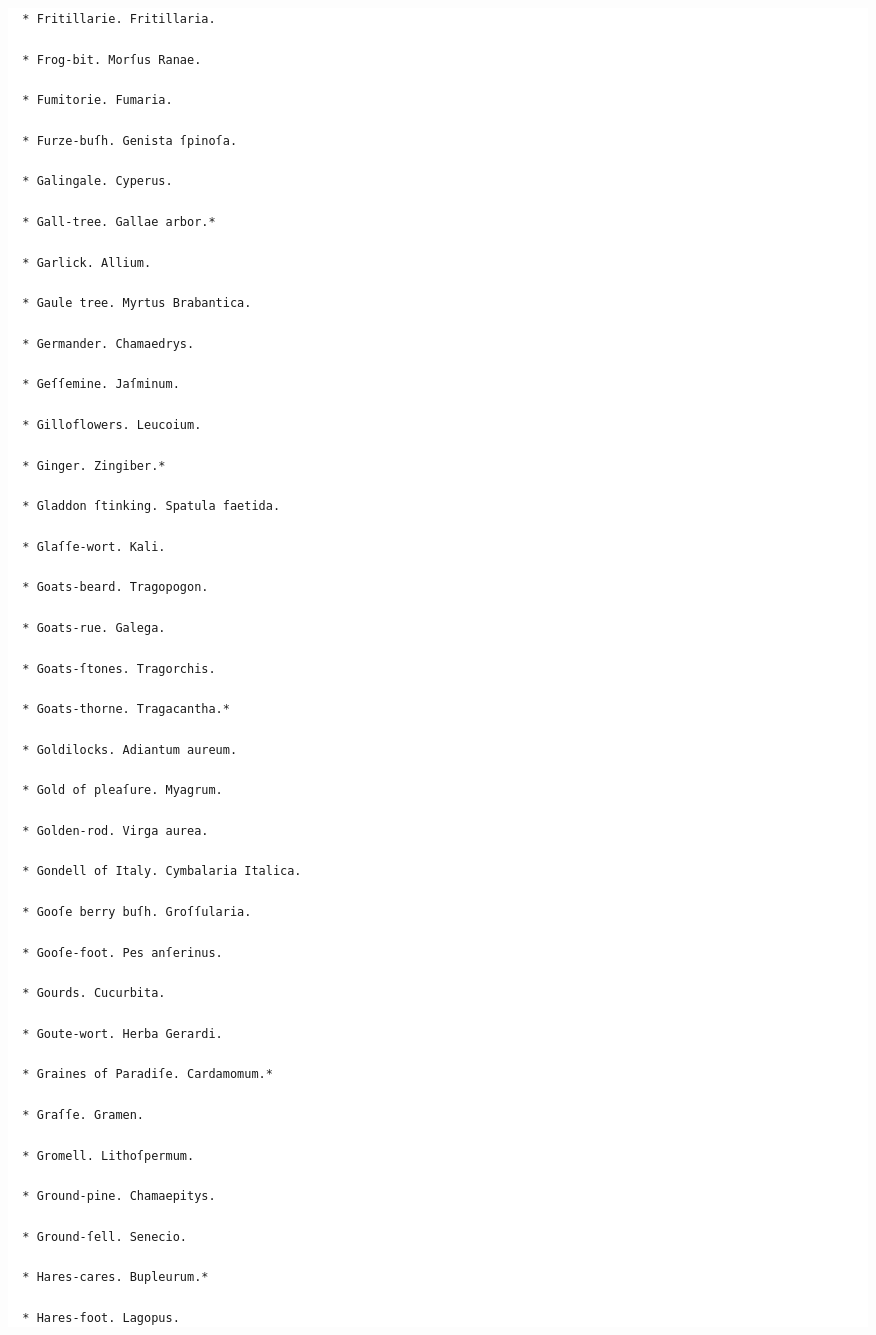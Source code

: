       * Fritillarie. Fritillaria.

      * Frog-bit. Morſus Ranae.

      * Fumitorie. Fumaria.

      * Furze-buſh. Genista ſpinoſa.

      * Galingale. Cyperus.

      * Gall-tree. Gallae arbor.*

      * Garlick. Allium.

      * Gaule tree. Myrtus Brabantica.

      * Germander. Chamaedrys.

      * Geſſemine. Jaſminum.

      * Gilloflowers. Leucoium.

      * Ginger. Zingiber.*

      * Gladdon ſtinking. Spatula faetida.

      * Glaſſe-wort. Kali.

      * Goats-beard. Tragopogon.

      * Goats-rue. Galega.

      * Goats-ſtones. Tragorchis.

      * Goats-thorne. Tragacantha.*

      * Goldilocks. Adiantum aureum.

      * Gold of pleaſure. Myagrum.

      * Golden-rod. Virga aurea.

      * Gondell of Italy. Cymbalaria Italica.

      * Gooſe berry buſh. Groſſularia.

      * Gooſe-foot. Pes anſerinus.

      * Gourds. Cucurbita.

      * Goute-wort. Herba Gerardi.

      * Graines of Paradiſe. Cardamomum.*

      * Graſſe. Gramen.

      * Gromell. Lithoſpermum.

      * Ground-pine. Chamaepitys.

      * Ground-ſell. Senecio.

      * Hares-cares. Bupleurum.*

      * Hares-foot. Lagopus.
